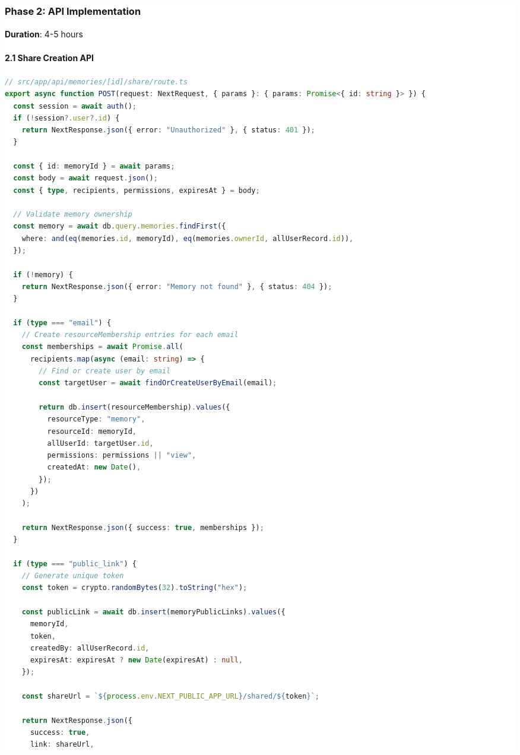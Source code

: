 
### Phase 2: API Implementation

**Duration**: 4-5 hours

#### 2.1 Share Creation API

```typescript
// src/app/api/memories/[id]/share/route.ts
export async function POST(request: NextRequest, { params }: { params: Promise<{ id: string }> }) {
  const session = await auth();
  if (!session?.user?.id) {
    return NextResponse.json({ error: "Unauthorized" }, { status: 401 });
  }

  const { id: memoryId } = await params;
  const body = await request.json();
  const { type, recipients, permissions, expiresAt } = body;

  // Validate memory ownership
  const memory = await db.query.memories.findFirst({
    where: and(eq(memories.id, memoryId), eq(memories.ownerId, allUserRecord.id)),
  });

  if (!memory) {
    return NextResponse.json({ error: "Memory not found" }, { status: 404 });
  }

  if (type === "email") {
    // Create resourceMembership entries for each email
    const memberships = await Promise.all(
      recipients.map(async (email: string) => {
        // Find or create user by email
        const targetUser = await findOrCreateUserByEmail(email);

        return db.insert(resourceMembership).values({
          resourceType: "memory",
          resourceId: memoryId,
          allUserId: targetUser.id,
          permissions: permissions || "view",
          createdAt: new Date(),
        });
      })
    );

    return NextResponse.json({ success: true, memberships });
  }

  if (type === "public_link") {
    // Generate unique token
    const token = crypto.randomBytes(32).toString("hex");

    const publicLink = await db.insert(memoryPublicLinks).values({
      memoryId,
      token,
      createdBy: allUserRecord.id,
      expiresAt: expiresAt ? new Date(expiresAt) : null,
    });

    const shareUrl = `${process.env.NEXT_PUBLIC_APP_URL}/shared/${token}`;

    return NextResponse.json({
      success: true,
      link: shareUrl,
```